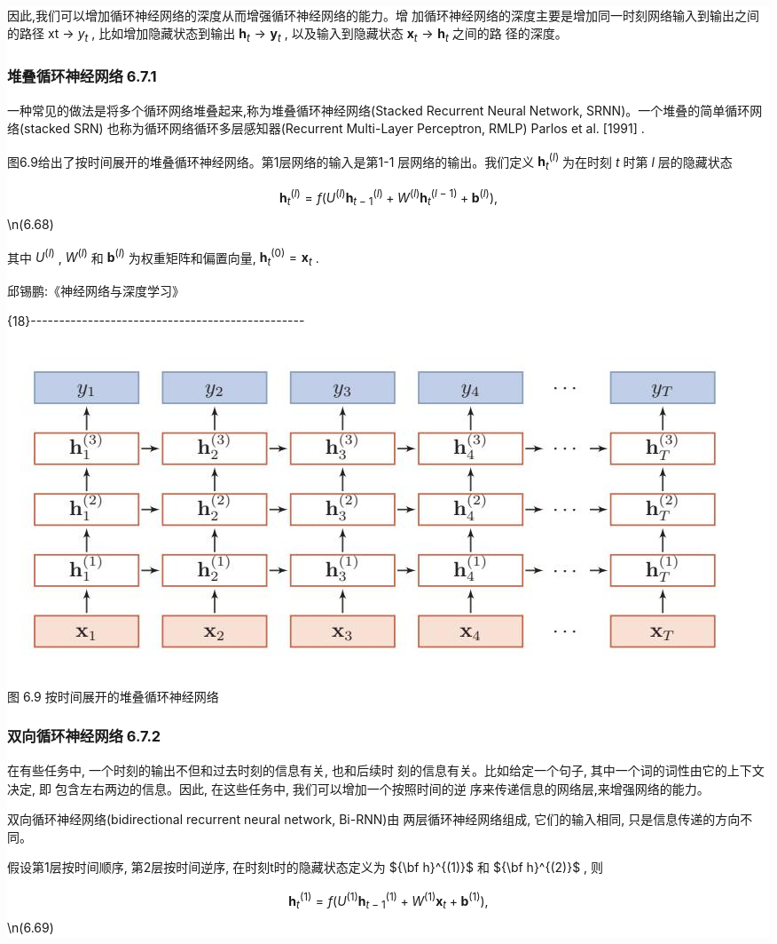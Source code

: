 因此,我们可以增加循环神经网络的深度从而增强循环神经网络的能力。增 加循环神经网络的深度主要是增加同一时刻网络输入到输出之间的路径 xt →  $y_t$ , 比如增加隐藏状态到输出 $\mathbf{h}_t \to \mathbf{y}_t$ , 以及输入到隐藏状态 $\mathbf{x}_t \to \mathbf{h}_t$ 之间的路 径的深度。

### 堆叠循环神经网络 $6.7.1$

一种常见的做法是将多个循环网络堆叠起来,称为堆叠循环神经网络(Stacked Recurrent Neural Network, SRNN)。一个堆叠的简单循环网络(stacked SRN) 也称为循环网络循环多层感知器(Recurrent Multi-Layer Perceptron, RMLP) Parlos et al.  $[1991]$ .

图6.9给出了按时间展开的堆叠循环神经网络。第1层网络的输入是第1-1 层网络的输出。我们定义 $\mathbf{h}_{t}^{(l)}$ 为在时刻 $t$ 时第 $l$ 层的隐藏状态

$$
\mathbf{h}_t^{(l)} = f(U^{(l)}\mathbf{h}_{t-1}^{(l)} + W^{(l)}\mathbf{h}_t^{(l-1)} + \mathbf{b}^{(l)}),
$$
\n(6.68)

其中 $U^{(l)}$ ,  $W^{(l)}$ 和 $\mathbf{b}^{(l)}$ 为权重矩阵和偏置向量,  $\mathbf{h}_t^{(0)} = \mathbf{x}_t$ .

邱锡鹏:《神经网络与深度学习》

{18}------------------------------------------------

![](_page_18_Figure_2.jpeg)

图 6.9 按时间展开的堆叠循环神经网络

### 双向循环神经网络 $6.7.2$

在有些任务中, 一个时刻的输出不但和过去时刻的信息有关, 也和后续时 刻的信息有关。比如给定一个句子, 其中一个词的词性由它的上下文决定, 即 包含左右两边的信息。因此, 在这些任务中, 我们可以增加一个按照时间的逆 序来传递信息的网络层,来增强网络的能力。

双向循环神经网络(bidirectional recurrent neural network, Bi-RNN)由 两层循环神经网络组成, 它们的输入相同, 只是信息传递的方向不同。

假设第1层按时间顺序, 第2层按时间逆序, 在时刻t时的隐藏状态定义为  ${\bf h}^{(1)}$ 和 ${\bf h}^{(2)}$ , 则

$$
\mathbf{h}_t^{(1)} = f(U^{(1)}\mathbf{h}_{t-1}^{(1)} + W^{(1)}\mathbf{x}_t + \mathbf{b}^{(1)}),
$$
\n(6.69)
